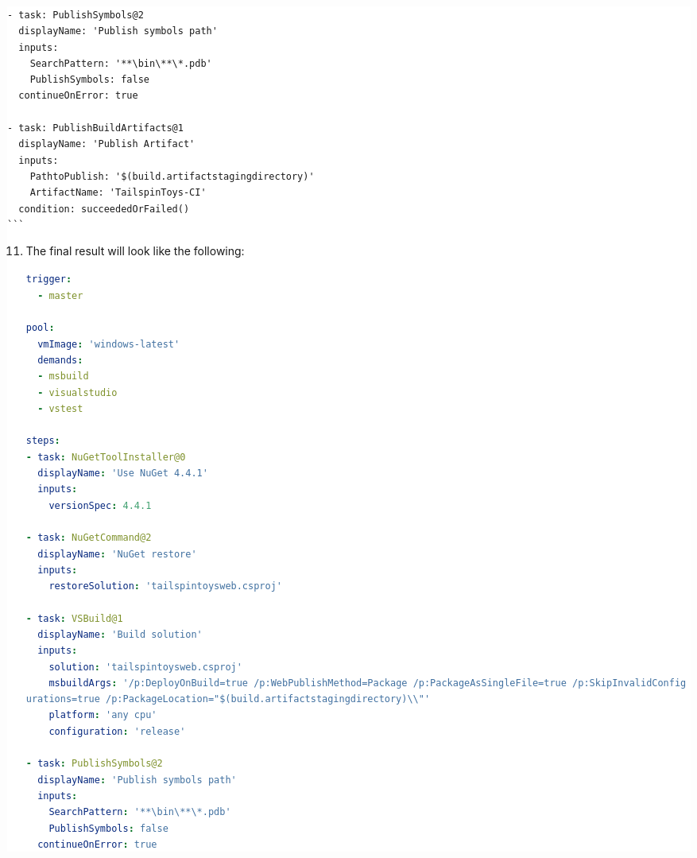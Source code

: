     - task: PublishSymbols@2
      displayName: 'Publish symbols path'
      inputs:
        SearchPattern: '**\bin\**\*.pdb'
        PublishSymbols: false
      continueOnError: true

    - task: PublishBuildArtifacts@1
      displayName: 'Publish Artifact'
      inputs:
        PathtoPublish: '$(build.artifactstagingdirectory)'
        ArtifactName: 'TailspinToys-CI'
      condition: succeededOrFailed()
    ```

11. The final result will look like the following:

    ```yml
    trigger:
      - master

    pool:
      vmImage: 'windows-latest'
      demands:
      - msbuild
      - visualstudio
      - vstest

    steps:
    - task: NuGetToolInstaller@0
      displayName: 'Use NuGet 4.4.1'
      inputs:
        versionSpec: 4.4.1

    - task: NuGetCommand@2
      displayName: 'NuGet restore'
      inputs:
        restoreSolution: 'tailspintoysweb.csproj'

    - task: VSBuild@1
      displayName: 'Build solution'
      inputs:
        solution: 'tailspintoysweb.csproj'
        msbuildArgs: '/p:DeployOnBuild=true /p:WebPublishMethod=Package /p:PackageAsSingleFile=true /p:SkipInvalidConfigurations=true /p:PackageLocation="$(build.artifactstagingdirectory)\\"'
        platform: 'any cpu'
        configuration: 'release'

    - task: PublishSymbols@2
      displayName: 'Publish symbols path'
      inputs:
        SearchPattern: '**\bin\**\*.pdb'
        PublishSymbols: false
      continueOnError: true
